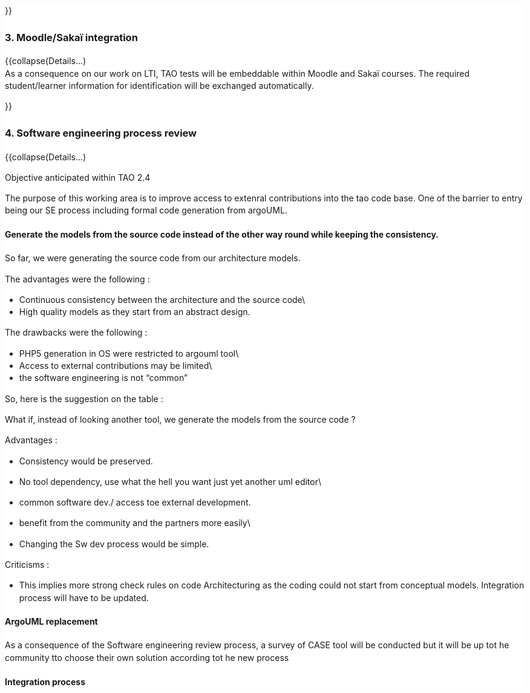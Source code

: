}}

### 3. Moodle/Sakaï integration

{{collapse(Details…)\
As a consequence on our work on LTI, TAO tests will be embeddable within Moodle and Sakaï courses. The required student/learner information for identification will be exchanged automatically.<br/>

}}

### 4. Software engineering process review

{{collapse(Details…)

Objective anticipated within TAO 2.4

The purpose of this working area is to improve access to extenral contributions into the tao code base. One of the barrier to entry being our SE process including formal code generation from argoUML.

#### Generate the models from the source code instead of the other way round while keeping the consistency.

So far, we were generating the source code from our architecture models.

The advantages were the following :<br/>

- Continuous consistency between the architecture and the source code\
- High quality models as they start from an abstract design.

The drawbacks were the following :<br/>

- PHP5 generation in OS were restricted to argouml tool\
- Access to external contributions may be limited\
- the software engineering is not “common”

So, here is the suggestion on the table :<br/>

What if, instead of looking another tool, we generate the models from the source code ?

Advantages :<br/>

- Consistency would be preserved.<br/>

- No tool dependency, use what the hell you want just yet another uml editor\
- common software dev./ access toe external development.<br/>

- benefit from the community and the partners more easily\
- Changing the Sw dev process would be simple.

Criticisms :<br/>

- This implies more strong check rules on code Architecturing as the coding could not start from conceptual models. Integration process will have to be updated.

#### ArgoUML replacement

As a consequence of the Software engineering review process, a survey of CASE tool will be conducted but it will be up tot he community tto choose their own solution according tot he new process

#### Integration process
